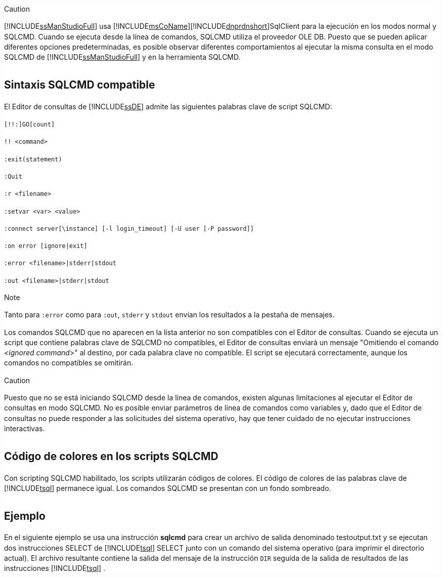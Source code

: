 > [!CAUTION]
>  [!INCLUDE[ssManStudioFull](../../includes/ssmanstudiofull-md.md)] usa [!INCLUDE[msCoName](../../includes/msconame-md.md)][!INCLUDE[dnprdnshort](../../includes/dnprdnshort-md.md)]SqlClient para la ejecución en los modos normal y SQLCMD. Cuando se ejecuta desde la línea de comandos, SQLCMD utiliza el proveedor OLE DB. Puesto que se pueden aplicar diferentes opciones predeterminadas, es posible observar diferentes comportamientos al ejecutar la misma consulta en el modo SQLCMD de [!INCLUDE[ssManStudioFull](../../includes/ssmanstudiofull-md.md)] y en la herramienta SQLCMD.  
  
## <a name="supported-sqlcmd-syntax"></a>Sintaxis SQLCMD compatible  
 El Editor de consultas de [!INCLUDE[ssDE](../../includes/ssde-md.md)] admite las siguientes palabras clave de script SQLCMD:  
  
 `[!!:]GO[count]`  
  
 `!! <command>`  
  
 `:exit(statement)`  
  
 `:Quit`  
  
 `:r <filename>`  
  
 `:setvar <var> <value>`  
  
 `:connect server[\instance] [-l login_timeout] [-U user [-P password]]`  
  
 `:on error [ignore|exit]`  
  
 `:error <filename>|stderr|stdout`  
  
 `:out <filename>|stderr|stdout`  
  
> [!NOTE]  
>  Tanto para `:error` como para `:out`, `stderr` y `stdout` envían los resultados a la pestaña de mensajes.  
  
 Los comandos SQLCMD que no aparecen en la lista anterior no son compatibles con el Editor de consultas. Cuando se ejecuta un script que contiene palabras clave de SQLCMD no compatibles, el Editor de consultas enviará un mensaje "Omitiendo el comando *\<ignored command*>" al destino, por cada palabra clave no compatible. El script se ejecutará correctamente, aunque los comandos no compatibles se omitirán.  
  
> [!CAUTION]  
>  Puesto que no se está iniciando SQLCMD desde la línea de comandos, existen algunas limitaciones al ejecutar el Editor de consultas en modo SQLCMD. No es posible enviar parámetros de línea de comandos como variables y, dado que el Editor de consultas no puede responder a las solicitudes del sistema operativo, hay que tener cuidado de no ejecutar instrucciones interactivas.  
  
## <a name="color-coding-in-sqlcmd-scripts"></a>Código de colores en los scripts SQLCMD  
 Con scripting SQLCMD habilitado, los scripts utilizarán códigos de colores. El código de colores de las palabras clave de [!INCLUDE[tsql](../../includes/tsql-md.md)] permanece igual. Los comandos SQLCMD se presentan con un fondo sombreado.  
  
## <a name="example"></a>Ejemplo  
 En el siguiente ejemplo se usa una instrucción **sqlcmd** para crear un archivo de salida denominado testoutput.txt y se ejecutan dos instrucciones SELECT de [!INCLUDE[tsql](../../includes/tsql-md.md)] SELECT junto con un comando del sistema operativo (para imprimir el directorio actual). El archivo resultante contiene la salida del mensaje de la instrucción `DIR` seguida de la salida de resultados de las instrucciones [!INCLUDE[tsql](../../includes/tsql-md.md)] .  
  